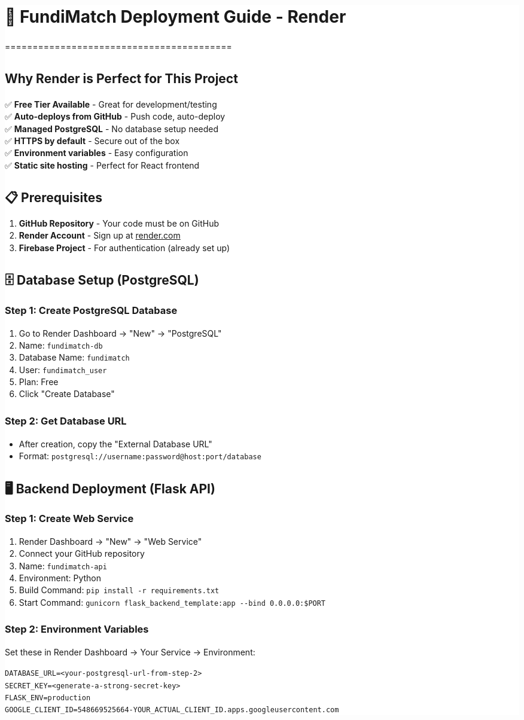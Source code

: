 # 🚀 FundiMatch Deployment Guide - Render
=========================================

## Why Render is Perfect for This Project

✅ **Free Tier Available** - Great for development/testing  
✅ **Auto-deploys from GitHub** - Push code, auto-deploy  
✅ **Managed PostgreSQL** - No database setup needed  
✅ **HTTPS by default** - Secure out of the box  
✅ **Environment variables** - Easy configuration  
✅ **Static site hosting** - Perfect for React frontend  

## 📋 Prerequisites

1. **GitHub Repository** - Your code must be on GitHub
2. **Render Account** - Sign up at [render.com](https://render.com)
3. **Firebase Project** - For authentication (already set up)

## 🗄️ Database Setup (PostgreSQL)

### Step 1: Create PostgreSQL Database
1. Go to Render Dashboard → "New" → "PostgreSQL"
2. Name: `fundimatch-db`
3. Database Name: `fundimatch`
4. User: `fundimatch_user`
5. Plan: Free
6. Click "Create Database"

### Step 2: Get Database URL
- After creation, copy the "External Database URL"
- Format: `postgresql://username:password@host:port/database`

## 🖥️ Backend Deployment (Flask API)

### Step 1: Create Web Service
1. Render Dashboard → "New" → "Web Service"
2. Connect your GitHub repository
3. Name: `fundimatch-api`
4. Environment: Python
5. Build Command: `pip install -r requirements.txt`
6. Start Command: `gunicorn flask_backend_template:app --bind 0.0.0.0:$PORT`

### Step 2: Environment Variables
Set these in Render Dashboard → Your Service → Environment:

```
DATABASE_URL=<your-postgresql-url-from-step-2>
SECRET_KEY=<generate-a-strong-secret-key>
FLASK_ENV=production
GOOGLE_CLIENT_ID=548669525664-YOUR_ACTUAL_CLIENT_ID.apps.googleusercontent.com
```
